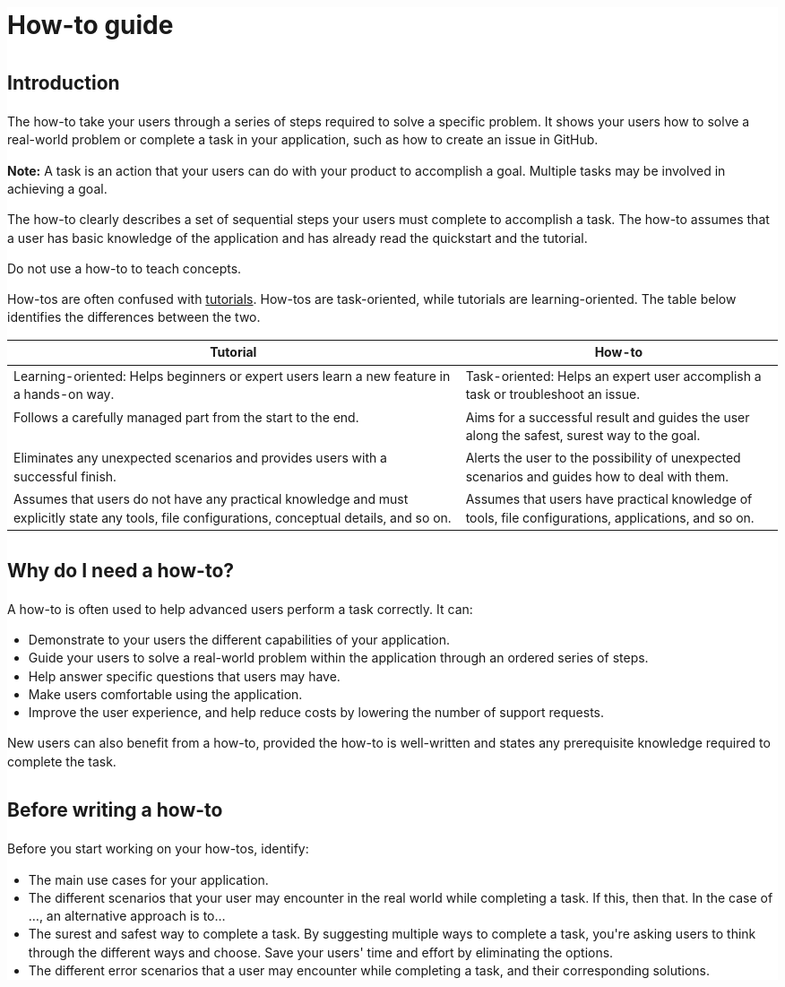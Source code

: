 # How-to guide

## Introduction

The how-to take your users through a series of steps required to solve a specific problem. It shows your users how to solve a real-world problem or complete a task in your application, such as how to create an issue in GitHub.

**Note:** A task is an action that your users can do with your product to accomplish a goal. Multiple tasks may be involved in achieving a goal.

The how-to clearly describes a set of sequential steps your users must complete to accomplish a task. The how-to assumes that a user has basic knowledge of the application and has already read the quickstart and the tutorial.

Do not use a how-to to teach concepts.

How-tos are often confused with [tutorials](https://gitlab.com/tgdp/templates/-/tree/main/tutorial). How-tos are task-oriented, while tutorials are learning-oriented. The table below identifies the differences between the two.

| Tutorial                                                                                                                                       | How-to                                                                                                   |
| ----------------------------------------------------------------------------------------------------------------------------------------------- | -------------------------------------------------------------------------------------------------------- |
| Learning-oriented: Helps beginners or expert users learn a new feature in a hands-on way.                                                                                                                               | Task-oriented: Helps an expert user accomplish a task or troubleshoot an issue.                                                                                            |                                                                       |                                          |
| Follows a carefully managed part from the start to the end.                                                                                    | Aims for a successful result and guides the user along the safest, surest way to the goal.              |
| Eliminates any unexpected scenarios and provides users with a successful finish.                                                                | Alerts the user to the possibility of unexpected scenarios and guides how to deal with them. |
| Assumes that users do not have any practical knowledge and must explicitly state any tools, file configurations, conceptual details, and so on. | Assumes that users have practical knowledge of tools, file configurations, applications, and so on.  |

## Why do I need a how-to?

A how-to is often used to help advanced users perform a task correctly. It can:

- Demonstrate to your users the different capabilities of your application.
- Guide your users to solve a real-world problem within the application through an ordered series of steps.
- Help answer specific questions that users may have.
- Make users comfortable using the application.
- Improve the user experience, and help reduce costs by lowering the number of support requests.

New users can also benefit from a how-to, provided the how-to is well-written and states any prerequisite knowledge required to complete the task.

## Before writing a how-to

Before you start working on your how-tos, identify:

- The main use cases for your application.
- The different scenarios that your user may encounter in the real world while completing a task. If this, then that. In the case of …, an alternative approach is to…
- The surest and safest way to complete a task. By suggesting multiple ways to complete a task, you're asking users to think through the different ways and choose. Save your users' time and effort by eliminating the options.
- The different error scenarios that a user may encounter while completing a task, and their corresponding solutions.
